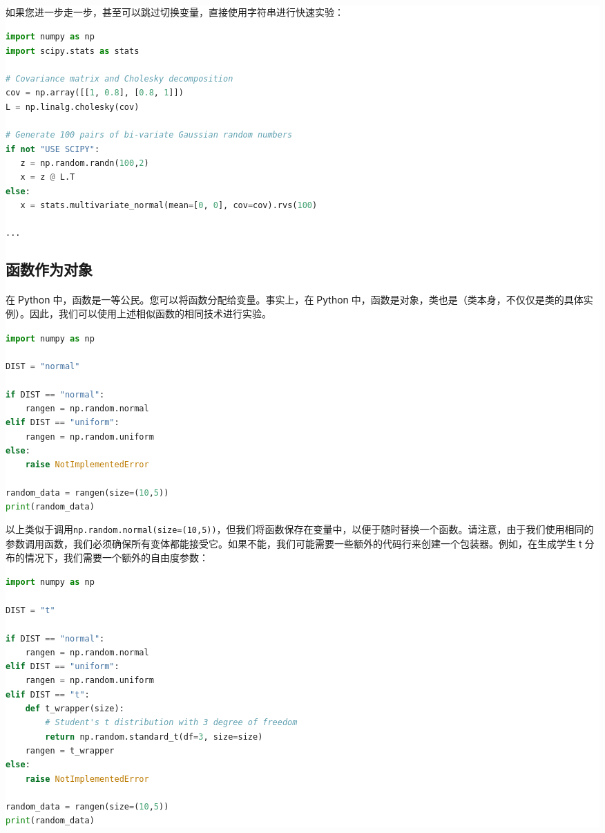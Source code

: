 如果您进一步走一步，甚至可以跳过切换变量，直接使用字符串进行快速实验：

```py
import numpy as np
import scipy.stats as stats

# Covariance matrix and Cholesky decomposition
cov = np.array([[1, 0.8], [0.8, 1]])
L = np.linalg.cholesky(cov)

# Generate 100 pairs of bi-variate Gaussian random numbers
if not "USE SCIPY":
   z = np.random.randn(100,2)
   x = z @ L.T
else:
   x = stats.multivariate_normal(mean=[0, 0], cov=cov).rvs(100)

...
```

## 函数作为对象

在 Python 中，函数是一等公民。您可以将函数分配给变量。事实上，在 Python 中，函数是对象，类也是（类本身，不仅仅是类的具体实例）。因此，我们可以使用上述相似函数的相同技术进行实验。

```py
import numpy as np

DIST = "normal"

if DIST == "normal":
    rangen = np.random.normal
elif DIST == "uniform":
    rangen = np.random.uniform
else:
    raise NotImplementedError

random_data = rangen(size=(10,5))
print(random_data)
```

以上类似于调用`np.random.normal(size=(10,5))`，但我们将函数保存在变量中，以便于随时替换一个函数。请注意，由于我们使用相同的参数调用函数，我们必须确保所有变体都能接受它。如果不能，我们可能需要一些额外的代码行来创建一个包装器。例如，在生成学生 t 分布的情况下，我们需要一个额外的自由度参数：

```py
import numpy as np

DIST = "t"

if DIST == "normal":
    rangen = np.random.normal
elif DIST == "uniform":
    rangen = np.random.uniform
elif DIST == "t":
    def t_wrapper(size):
        # Student's t distribution with 3 degree of freedom
        return np.random.standard_t(df=3, size=size)
    rangen = t_wrapper
else:
    raise NotImplementedError

random_data = rangen(size=(10,5))
print(random_data)
```
